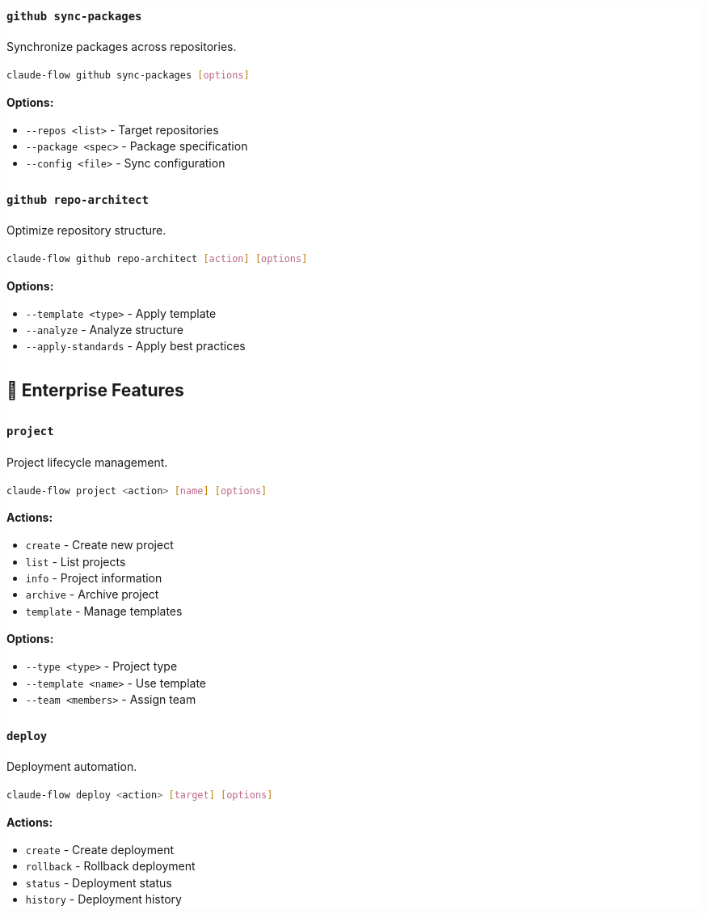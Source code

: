 ### `github sync-packages`
Synchronize packages across repositories.

```bash
claude-flow github sync-packages [options]
```

**Options:**
- `--repos <list>` - Target repositories
- `--package <spec>` - Package specification
- `--config <file>` - Sync configuration

### `github repo-architect`
Optimize repository structure.

```bash
claude-flow github repo-architect [action] [options]
```

**Options:**
- `--template <type>` - Apply template
- `--analyze` - Analyze structure
- `--apply-standards` - Apply best practices

## 🏢 Enterprise Features

### `project`
Project lifecycle management.

```bash
claude-flow project <action> [name] [options]
```

**Actions:**
- `create` - Create new project
- `list` - List projects
- `info` - Project information
- `archive` - Archive project
- `template` - Manage templates

**Options:**
- `--type <type>` - Project type
- `--template <name>` - Use template
- `--team <members>` - Assign team

### `deploy`
Deployment automation.

```bash
claude-flow deploy <action> [target] [options]
```

**Actions:**
- `create` - Create deployment
- `rollback` - Rollback deployment
- `status` - Deployment status
- `history` - Deployment history
